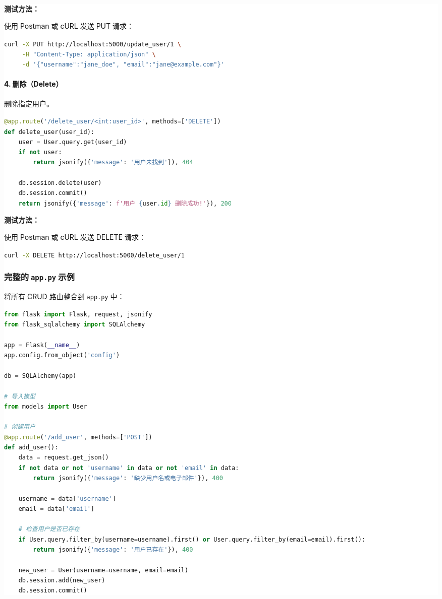 **测试方法：**

使用 Postman 或 cURL 发送 PUT 请求：

```bash
curl -X PUT http://localhost:5000/update_user/1 \
     -H "Content-Type: application/json" \
     -d '{"username":"jane_doe", "email":"jane@example.com"}'
```

#### 4. 删除（Delete）

删除指定用户。

```python
@app.route('/delete_user/<int:user_id>', methods=['DELETE'])
def delete_user(user_id):
    user = User.query.get(user_id)
    if not user:
        return jsonify({'message': '用户未找到'}), 404

    db.session.delete(user)
    db.session.commit()
    return jsonify({'message': f'用户 {user.id} 删除成功!'}), 200
```

**测试方法：**

使用 Postman 或 cURL 发送 DELETE 请求：

```bash
curl -X DELETE http://localhost:5000/delete_user/1
```

### 完整的 `app.py` 示例

将所有 CRUD 路由整合到 `app.py` 中：

```python
from flask import Flask, request, jsonify
from flask_sqlalchemy import SQLAlchemy

app = Flask(__name__)
app.config.from_object('config')

db = SQLAlchemy(app)

# 导入模型
from models import User

# 创建用户
@app.route('/add_user', methods=['POST'])
def add_user():
    data = request.get_json()
    if not data or not 'username' in data or not 'email' in data:
        return jsonify({'message': '缺少用户名或电子邮件'}), 400

    username = data['username']
    email = data['email']

    # 检查用户是否已存在
    if User.query.filter_by(username=username).first() or User.query.filter_by(email=email).first():
        return jsonify({'message': '用户已存在'}), 400

    new_user = User(username=username, email=email)
    db.session.add(new_user)
    db.session.commit()

```